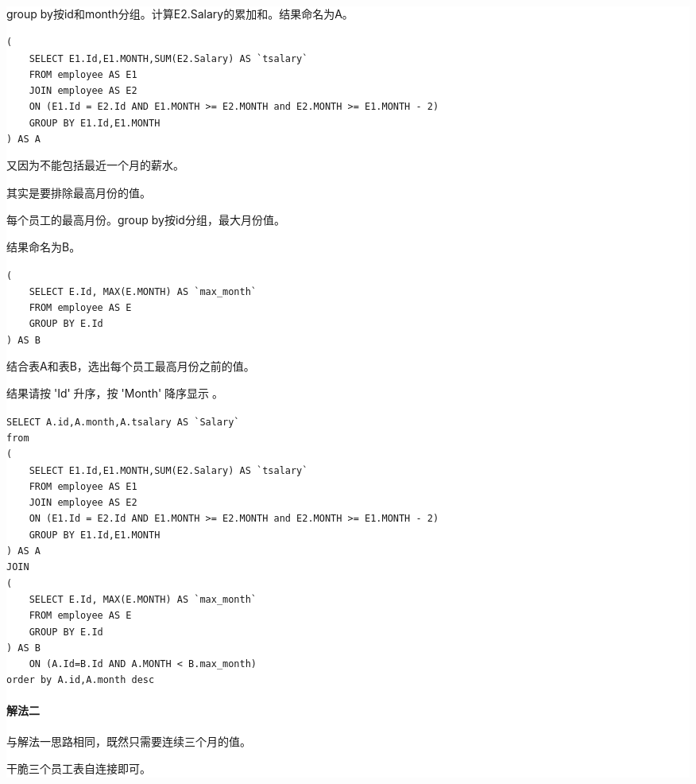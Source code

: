group by按id和month分组。计算E2.Salary的累加和。结果命名为A。

```mysql
(
	SELECT E1.Id,E1.MONTH,SUM(E2.Salary) AS `tsalary`
	FROM employee AS E1 
    JOIN employee AS E2 
    ON (E1.Id = E2.Id AND E1.MONTH >= E2.MONTH and E2.MONTH >= E1.MONTH - 2)
	GROUP BY E1.Id,E1.MONTH
) AS A
```

又因为不能包括最近一个月的薪水。

其实是要排除最高月份的值。

每个员工的最高月份。group by按id分组，最大月份值。

结果命名为B。

```mysql
(
	SELECT E.Id, MAX(E.MONTH) AS `max_month`
	FROM employee AS E
	GROUP BY E.Id
) AS B
```

结合表A和表B，选出每个员工最高月份之前的值。

结果请按 'Id' 升序，按 'Month' 降序显示 。

```mysql
SELECT A.id,A.month,A.tsalary AS `Salary`
from
(
	SELECT E1.Id,E1.MONTH,SUM(E2.Salary) AS `tsalary`
	FROM employee AS E1 
    JOIN employee AS E2 
    ON (E1.Id = E2.Id AND E1.MONTH >= E2.MONTH and E2.MONTH >= E1.MONTH - 2)
	GROUP BY E1.Id,E1.MONTH
) AS A
JOIN 
(
	SELECT E.Id, MAX(E.MONTH) AS `max_month`
	FROM employee AS E
	GROUP BY E.Id
) AS B
	ON (A.Id=B.Id AND A.MONTH < B.max_month)
order by A.id,A.month desc
```

#### 解法二

与解法一思路相同，既然只需要连续三个月的值。

干脆三个员工表自连接即可。
